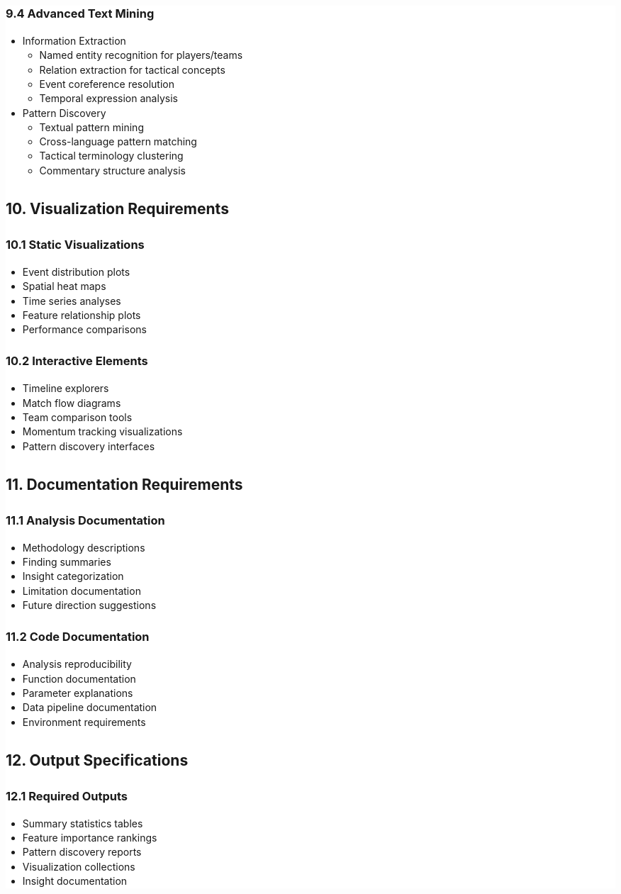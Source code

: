 ### 9.4 Advanced Text Mining
- Information Extraction
  * Named entity recognition for players/teams
  * Relation extraction for tactical concepts
  * Event coreference resolution
  * Temporal expression analysis
- Pattern Discovery
  * Textual pattern mining
  * Cross-language pattern matching
  * Tactical terminology clustering
  * Commentary structure analysis

## 10. Visualization Requirements
### 10.1 Static Visualizations
- Event distribution plots
- Spatial heat maps
- Time series analyses
- Feature relationship plots
- Performance comparisons

### 10.2 Interactive Elements
- Timeline explorers
- Match flow diagrams
- Team comparison tools
- Momentum tracking visualizations
- Pattern discovery interfaces

## 11. Documentation Requirements
### 11.1 Analysis Documentation
- Methodology descriptions
- Finding summaries
- Insight categorization
- Limitation documentation
- Future direction suggestions

### 11.2 Code Documentation
- Analysis reproducibility
- Function documentation
- Parameter explanations
- Data pipeline documentation
- Environment requirements

## 12. Output Specifications
### 12.1 Required Outputs
- Summary statistics tables
- Feature importance rankings
- Pattern discovery reports
- Visualization collections
- Insight documentation
